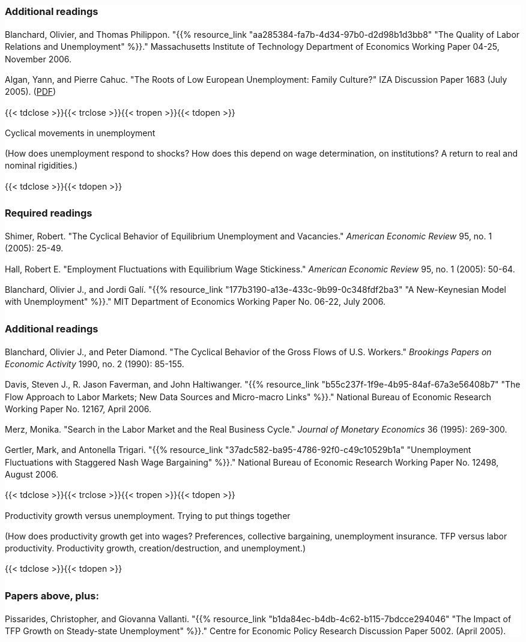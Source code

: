 ### Additional readings

Blanchard, Olivier, and Thomas Philippon. "{{% resource_link "aa285384-fa7b-4d34-97b0-d2d98b1d3bb8" "The Quality of Labor Relations and Unemployment" %}}." Massachusetts Institute of Technology Department of Economics Working Paper 04-25, November 2006.

Algan, Yann, and Pierre Cahuc. "The Roots of Low European Unemployment: Family Culture?" IZA Discussion Paper 1683 (July 2005). ([PDF](ftp://repec.iza.org/RePEc/Discussionpaper/dp1683.pdf))

{{< tdclose >}}{{< trclose >}}{{< tropen >}}{{< tdopen >}}

Cyclical movements in unemployment

(How does unemployment respond to shocks? How does this depend on wage determination, on institutions? A return to real and nominal rigidities.)

{{< tdclose >}}{{< tdopen >}}

### Required readings

Shimer, Robert. "The Cyclical Behavior of Equilibrium Unemployment and Vacancies." *American Economic Review* 95, no. 1 (2005): 25-49.

Hall, Robert E. "Employment Fluctuations with Equilibrium Wage Stickiness." *American Economic Review* 95, no. 1 (2005): 50-64.

Blanchard, Olivier J., and Jordi Galí. "{{% resource_link "177b3190-a13e-433c-9b99-0c348fdf2ba3" "A New-Keynesian Model with Unemployment" %}}." MIT Department of Economics Working Paper No. 06-22, July 2006.

### Additional readings

Blanchard, Olivier J., and Peter Diamond. "The Cyclical Behavior of the Gross Flows of U.S. Workers." *Brookings Papers on Economic Activity* 1990, no. 2 (1990): 85-155.

Davis, Steven J., R. Jason Faverman, and John Haltiwanger. "{{% resource_link "b55c237f-1f9e-4b95-84af-67a3e56408b7" "The Flow Approach to Labor Markets; New Data Sources and Micro-macro Links" %}}." National Bureau of Economic Research Working Paper No. 12167, April 2006.

Merz, Monika. "Search in the Labor Market and the Real Business Cycle." *Journal of Monetary Economics* 36 (1995): 269-300.

Gertler, Mark, and Antonella Trigari. "{{% resource_link "37adc582-ba95-4786-92f0-c49c10529b1a" "Unemployment Fluctuations with Staggered Nash Wage Bargaining" %}}." National Bureau of Economic Research Working Paper No. 12498, August 2006.

{{< tdclose >}}{{< trclose >}}{{< tropen >}}{{< tdopen >}}

Productivity growth versus unemployment. Trying to put things together

(How does productivity growth get into wages? Preferences, collective bargaining, unemployment insurance. TFP versus labor productivity. Productivity growth, creation/destruction, and unemployment.)

{{< tdclose >}}{{< tdopen >}}

### Papers above, plus:

Pissarides, Christopher, and Giovanna Vallanti. "{{% resource_link "b1da84ec-b4db-4c62-b115-7bdcce294046" "The Impact of TFP Growth on Steady-state Unemployment" %}}." Centre for Economic Policy Research Discussion Paper 5002. (April 2005).
